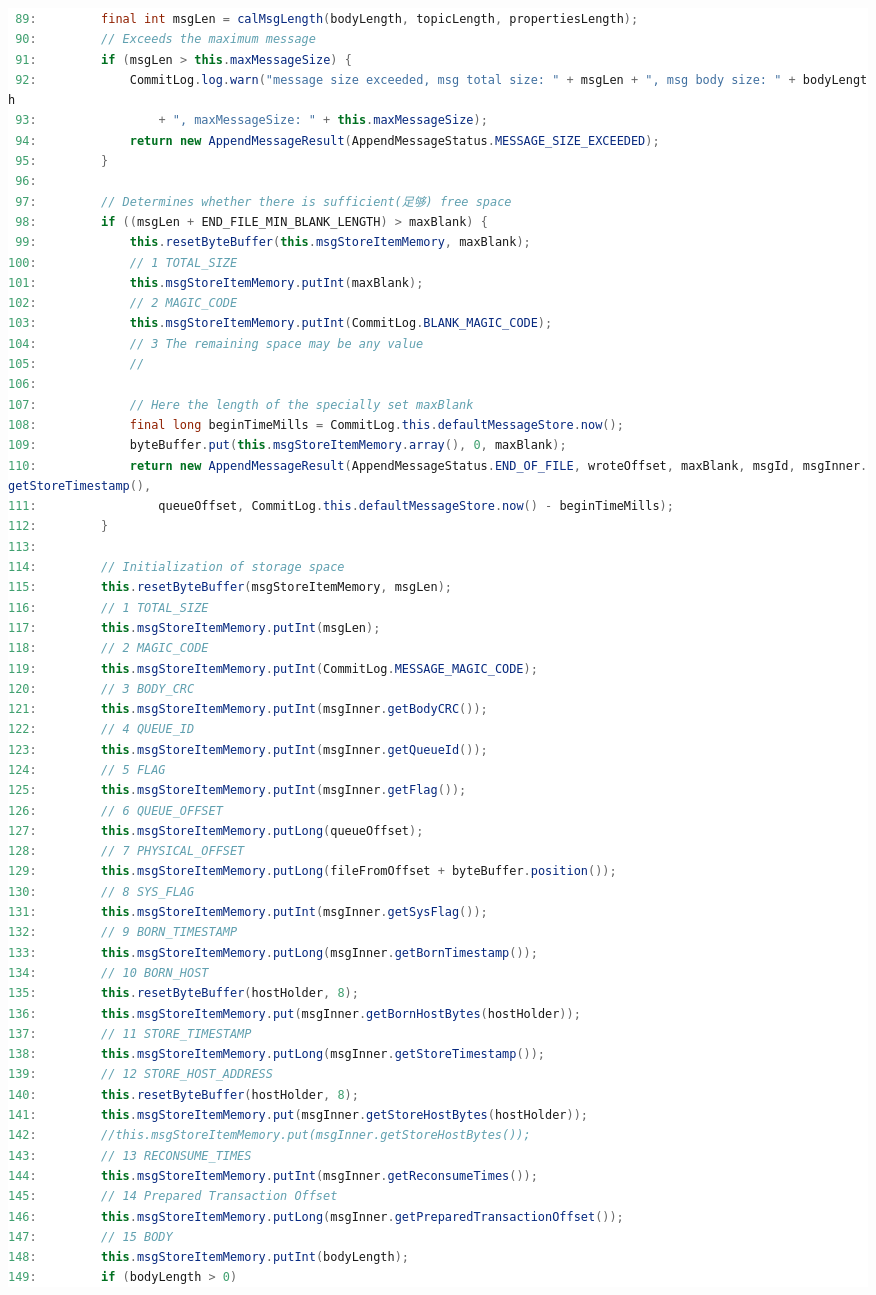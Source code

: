 ```Java
 89:         final int msgLen = calMsgLength(bodyLength, topicLength, propertiesLength);
 90:         // Exceeds the maximum message
 91:         if (msgLen > this.maxMessageSize) {
 92:             CommitLog.log.warn("message size exceeded, msg total size: " + msgLen + ", msg body size: " + bodyLength
 93:                 + ", maxMessageSize: " + this.maxMessageSize);
 94:             return new AppendMessageResult(AppendMessageStatus.MESSAGE_SIZE_EXCEEDED);
 95:         }
 96: 
 97:         // Determines whether there is sufficient(足够) free space
 98:         if ((msgLen + END_FILE_MIN_BLANK_LENGTH) > maxBlank) {
 99:             this.resetByteBuffer(this.msgStoreItemMemory, maxBlank);
100:             // 1 TOTAL_SIZE
101:             this.msgStoreItemMemory.putInt(maxBlank);
102:             // 2 MAGIC_CODE
103:             this.msgStoreItemMemory.putInt(CommitLog.BLANK_MAGIC_CODE);
104:             // 3 The remaining space may be any value
105:             //
106: 
107:             // Here the length of the specially set maxBlank
108:             final long beginTimeMills = CommitLog.this.defaultMessageStore.now();
109:             byteBuffer.put(this.msgStoreItemMemory.array(), 0, maxBlank);
110:             return new AppendMessageResult(AppendMessageStatus.END_OF_FILE, wroteOffset, maxBlank, msgId, msgInner.getStoreTimestamp(),
111:                 queueOffset, CommitLog.this.defaultMessageStore.now() - beginTimeMills);
112:         }
113: 
114:         // Initialization of storage space
115:         this.resetByteBuffer(msgStoreItemMemory, msgLen);
116:         // 1 TOTAL_SIZE
117:         this.msgStoreItemMemory.putInt(msgLen);
118:         // 2 MAGIC_CODE
119:         this.msgStoreItemMemory.putInt(CommitLog.MESSAGE_MAGIC_CODE);
120:         // 3 BODY_CRC
121:         this.msgStoreItemMemory.putInt(msgInner.getBodyCRC());
122:         // 4 QUEUE_ID
123:         this.msgStoreItemMemory.putInt(msgInner.getQueueId());
124:         // 5 FLAG
125:         this.msgStoreItemMemory.putInt(msgInner.getFlag());
126:         // 6 QUEUE_OFFSET
127:         this.msgStoreItemMemory.putLong(queueOffset);
128:         // 7 PHYSICAL_OFFSET
129:         this.msgStoreItemMemory.putLong(fileFromOffset + byteBuffer.position());
130:         // 8 SYS_FLAG
131:         this.msgStoreItemMemory.putInt(msgInner.getSysFlag());
132:         // 9 BORN_TIMESTAMP
133:         this.msgStoreItemMemory.putLong(msgInner.getBornTimestamp());
134:         // 10 BORN_HOST
135:         this.resetByteBuffer(hostHolder, 8);
136:         this.msgStoreItemMemory.put(msgInner.getBornHostBytes(hostHolder));
137:         // 11 STORE_TIMESTAMP
138:         this.msgStoreItemMemory.putLong(msgInner.getStoreTimestamp());
139:         // 12 STORE_HOST_ADDRESS
140:         this.resetByteBuffer(hostHolder, 8);
141:         this.msgStoreItemMemory.put(msgInner.getStoreHostBytes(hostHolder));
142:         //this.msgStoreItemMemory.put(msgInner.getStoreHostBytes());
143:         // 13 RECONSUME_TIMES
144:         this.msgStoreItemMemory.putInt(msgInner.getReconsumeTimes());
145:         // 14 Prepared Transaction Offset
146:         this.msgStoreItemMemory.putLong(msgInner.getPreparedTransactionOffset());
147:         // 15 BODY
148:         this.msgStoreItemMemory.putInt(bodyLength);
149:         if (bodyLength > 0)
```
